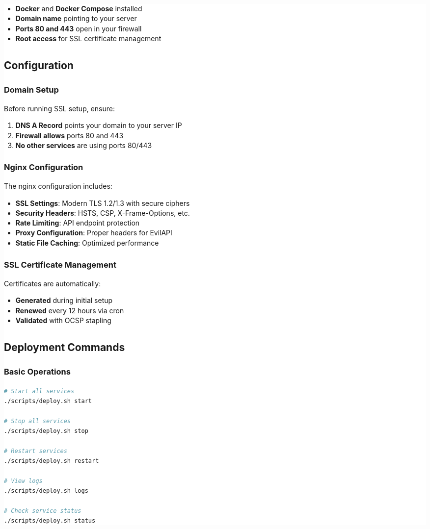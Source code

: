 - **Docker** and **Docker Compose** installed
- **Domain name** pointing to your server
- **Ports 80 and 443** open in your firewall
- **Root access** for SSL certificate management

## Configuration

### Domain Setup

Before running SSL setup, ensure:

1. **DNS A Record** points your domain to your server IP
2. **Firewall allows** ports 80 and 443
3. **No other services** are using ports 80/443

### Nginx Configuration

The nginx configuration includes:

- **SSL Settings**: Modern TLS 1.2/1.3 with secure ciphers
- **Security Headers**: HSTS, CSP, X-Frame-Options, etc.
- **Rate Limiting**: API endpoint protection
- **Proxy Configuration**: Proper headers for EvilAPI
- **Static File Caching**: Optimized performance

### SSL Certificate Management

Certificates are automatically:
- **Generated** during initial setup
- **Renewed** every 12 hours via cron
- **Validated** with OCSP stapling

## Deployment Commands

### Basic Operations

```bash
# Start all services
./scripts/deploy.sh start

# Stop all services
./scripts/deploy.sh stop

# Restart services
./scripts/deploy.sh restart

# View logs
./scripts/deploy.sh logs

# Check service status
./scripts/deploy.sh status
```
